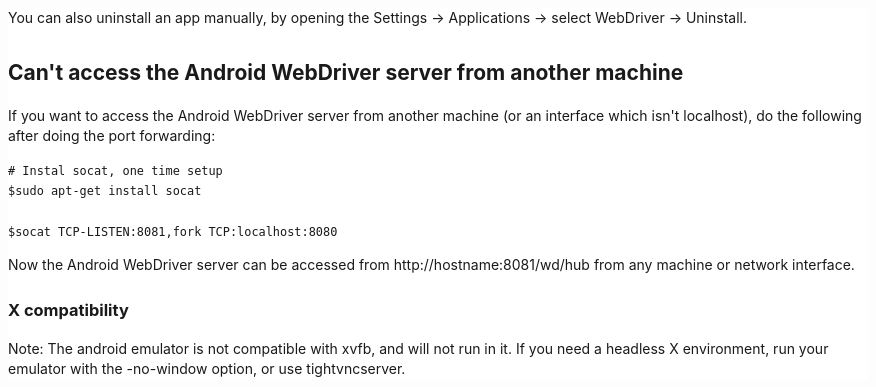 You can also uninstall an app manually, by opening the Settings -> Applications -> select WebDriver -> Uninstall.

## Can't access the Android WebDriver server from another machine

If you want to access the Android WebDriver server from another machine (or an interface which isn't localhost), do the following after doing the port forwarding:

```
# Instal socat, one time setup
$sudo apt-get install socat

$socat TCP-LISTEN:8081,fork TCP:localhost:8080
```

Now the Android WebDriver server can be accessed from http://hostname:8081/wd/hub from any machine or network interface.

### X compatibility
Note: The android emulator is not compatible with xvfb, and will not run in it.  If you need a headless X environment, run your emulator with the -no-window option, or use tightvncserver.